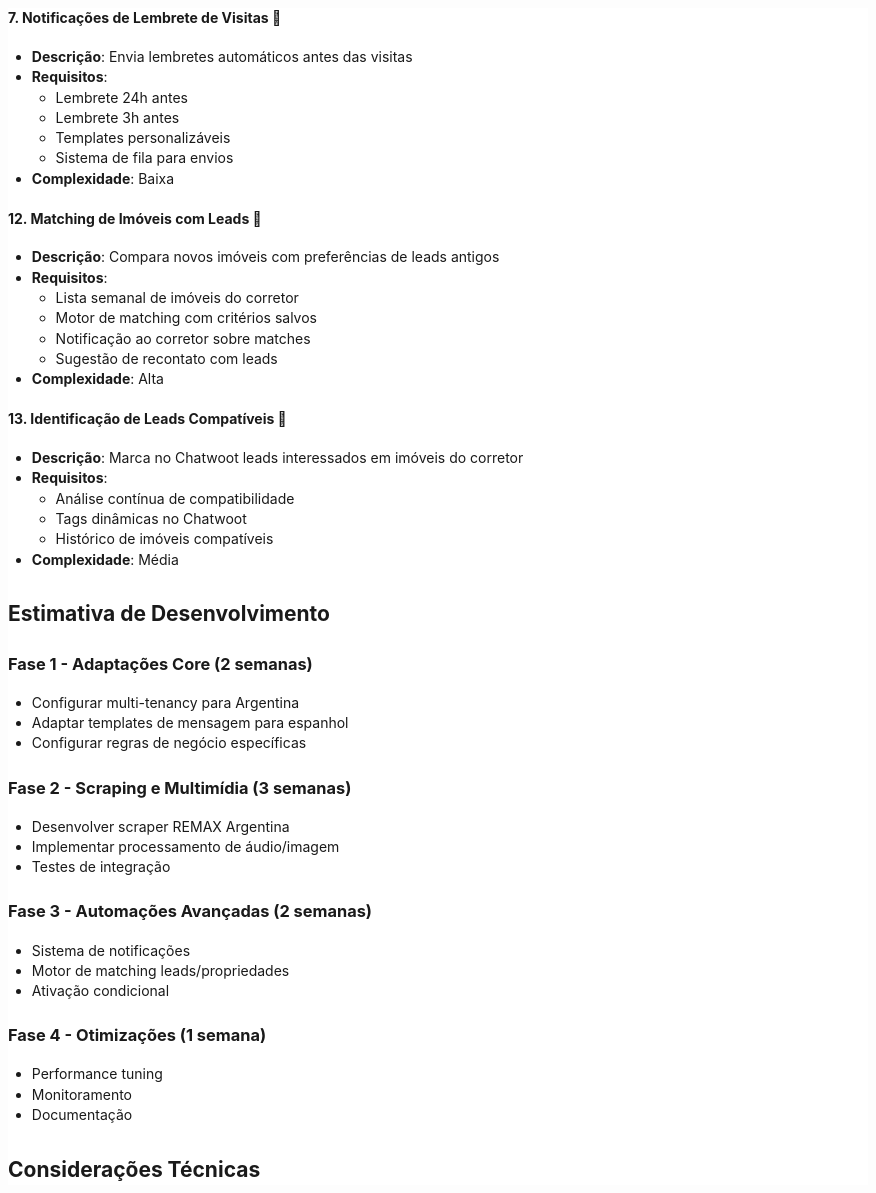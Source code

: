 #### 7. **Notificações de Lembrete de Visitas** 🔧
- **Descrição**: Envia lembretes automáticos antes das visitas
- **Requisitos**:
  - Lembrete 24h antes
  - Lembrete 3h antes
  - Templates personalizáveis
  - Sistema de fila para envios
- **Complexidade**: Baixa

#### 12. **Matching de Imóveis com Leads** 🔧
- **Descrição**: Compara novos imóveis com preferências de leads antigos
- **Requisitos**:
  - Lista semanal de imóveis do corretor
  - Motor de matching com critérios salvos
  - Notificação ao corretor sobre matches
  - Sugestão de recontato com leads
- **Complexidade**: Alta

#### 13. **Identificação de Leads Compatíveis** 🔧
- **Descrição**: Marca no Chatwoot leads interessados em imóveis do corretor
- **Requisitos**:
  - Análise contínua de compatibilidade
  - Tags dinâmicas no Chatwoot
  - Histórico de imóveis compatíveis
- **Complexidade**: Média

## Estimativa de Desenvolvimento

### Fase 1 - Adaptações Core (2 semanas)
- Configurar multi-tenancy para Argentina
- Adaptar templates de mensagem para espanhol
- Configurar regras de negócio específicas

### Fase 2 - Scraping e Multimídia (3 semanas)
- Desenvolver scraper REMAX Argentina
- Implementar processamento de áudio/imagem
- Testes de integração

### Fase 3 - Automações Avançadas (2 semanas)
- Sistema de notificações
- Motor de matching leads/propriedades
- Ativação condicional

### Fase 4 - Otimizações (1 semana)
- Performance tuning
- Monitoramento
- Documentação

## Considerações Técnicas
